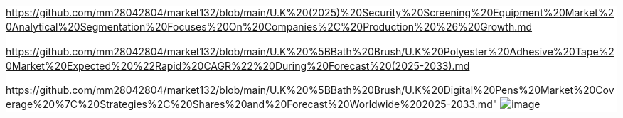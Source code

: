 <a href=https://github.com/mm28042804/market132/blob/main/U.K%20(2025)%20Security%20Screening%20Equipment%20Market%20Analytical%20Segmentation%20Focuses%20On%20Companies%2C%20Production%20%26%20Growth.md>https://github.com/mm28042804/market132/blob/main/U.K%20(2025)%20Security%20Screening%20Equipment%20Market%20Analytical%20Segmentation%20Focuses%20On%20Companies%2C%20Production%20%26%20Growth.md</a>

<a href=https://github.com/mm28042804/market132/blob/main/U.K%20%5BBath%20Brush/U.K%20Polyester%20Adhesive%20Tape%20Market%20Expected%20%22Rapid%20CAGR%22%20During%20Forecast%20(2025-2033).md>https://github.com/mm28042804/market132/blob/main/U.K%20%5BBath%20Brush/U.K%20Polyester%20Adhesive%20Tape%20Market%20Expected%20%22Rapid%20CAGR%22%20During%20Forecast%20(2025-2033).md</a>

<a href=https://github.com/mm28042804/market132/blob/main/U.K%20%5BBath%20Brush/U.K%20Digital%20Pens%20Market%20Coverage%20%7C%20Strategies%2C%20Shares%20and%20Forecast%20Worldwide%202025-2033.md>https://github.com/mm28042804/market132/blob/main/U.K%20%5BBath%20Brush/U.K%20Digital%20Pens%20Market%20Coverage%20%7C%20Strategies%2C%20Shares%20and%20Forecast%20Worldwide%202025-2033.md</a>"
![image](https://github.com/user-attachments/assets/0a1626cd-1693-4eaf-8774-ada6681d97d2)
